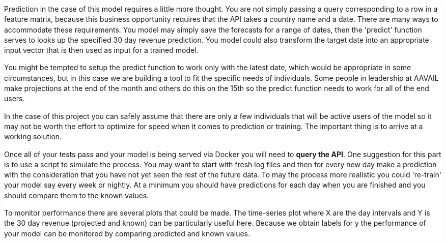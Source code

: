 Prediction in the case of this model requires a little more thought.  You are not simply passing a query corresponding
to a row in a feature matrix, because this business opportunity requires that the API takes a country name and a date.
There are many ways to accommodate these requirements.  You model may simply save the forecasts for a range of dates,
then the 'predict' function serves to looks up the specified 30 day revenue prediction.  You model could also transform
the target date into an appropriate input vector that is then used as input for a trained model.

You might be tempted to setup the predict function to work only with the latest date, which would be appropriate in 
some circumstances, but in this case we are building a tool to fit the specific needs of individuals.  Some people in
leadership at AAVAIL make projections at the end of the month and others do this on the 15th so the predict function
needs to work for all of the end users.

In the case of this project you can safely assume that there are only a few individuals that will be active users of 
the model so it may not be worth the effort to optimize for speed when it comes to prediction or training.  The important
thing is to arrive at a working solution.

Once all of your tests pass and your model is being served via Docker you will need to **query the API**.  One suggestion
for this part is to use a script to simulate the process.  You may want to start with fresh log files and then for every
new day make a prediction with the consideration that you have not yet seen the rest of the future data.  To may the 
process more realistic you could 're-train' your model say every week or nightly.  At a minimum you should have predictions
for each day when you are finished and you should compare them to the known values.

To monitor performance there are several plots that could be made.  The time-series plot where X are the day intervals
and Y is the 30 day revenue (projected and known) can be particularly useful here.  Because we obtain labels for y the 
performance of your model can be monitored by comparing predicted and known values.
